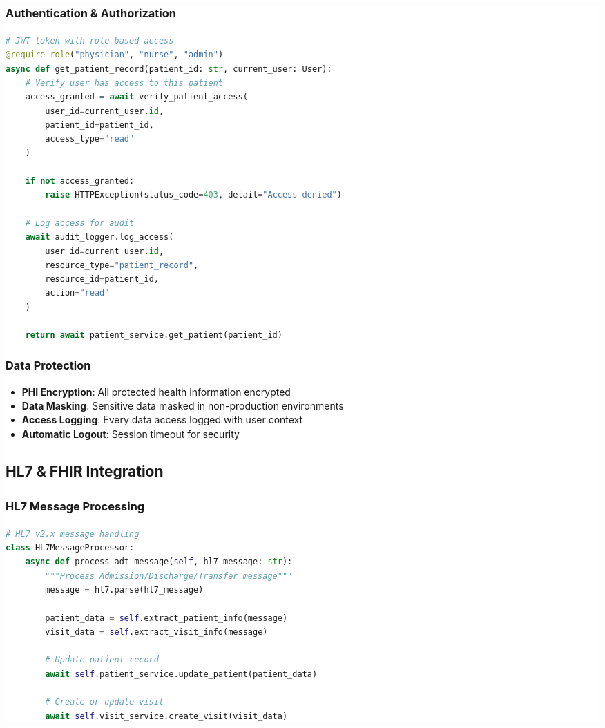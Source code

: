 ### Authentication & Authorization
```python
# JWT token with role-based access
@require_role("physician", "nurse", "admin")
async def get_patient_record(patient_id: str, current_user: User):
    # Verify user has access to this patient
    access_granted = await verify_patient_access(
        user_id=current_user.id,
        patient_id=patient_id,
        access_type="read"
    )
    
    if not access_granted:
        raise HTTPException(status_code=403, detail="Access denied")
    
    # Log access for audit
    await audit_logger.log_access(
        user_id=current_user.id,
        resource_type="patient_record",
        resource_id=patient_id,
        action="read"
    )
    
    return await patient_service.get_patient(patient_id)
```

### Data Protection
- **PHI Encryption**: All protected health information encrypted
- **Data Masking**: Sensitive data masked in non-production environments
- **Access Logging**: Every data access logged with user context
- **Automatic Logout**: Session timeout for security

## HL7 & FHIR Integration

### HL7 Message Processing
```python
# HL7 v2.x message handling
class HL7MessageProcessor:
    async def process_adt_message(self, hl7_message: str):
        """Process Admission/Discharge/Transfer message"""
        message = hl7.parse(hl7_message)
        
        patient_data = self.extract_patient_info(message)
        visit_data = self.extract_visit_info(message)
        
        # Update patient record
        await self.patient_service.update_patient(patient_data)
        
        # Create or update visit
        await self.visit_service.create_visit(visit_data)
```
